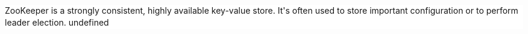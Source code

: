 ZooKeeper is a strongly consistent, highly available key-value store. It's often used to store important configuration or to perform leader election.
undefined
